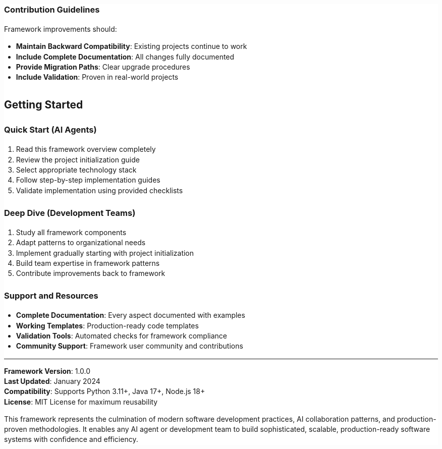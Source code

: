 ### Contribution Guidelines
Framework improvements should:
- **Maintain Backward Compatibility**: Existing projects continue to work
- **Include Complete Documentation**: All changes fully documented
- **Provide Migration Paths**: Clear upgrade procedures
- **Include Validation**: Proven in real-world projects

## Getting Started

### Quick Start (AI Agents)
1. Read this framework overview completely
2. Review the project initialization guide
3. Select appropriate technology stack
4. Follow step-by-step implementation guides
5. Validate implementation using provided checklists

### Deep Dive (Development Teams)
1. Study all framework components
2. Adapt patterns to organizational needs
3. Implement gradually starting with project initialization
4. Build team expertise in framework patterns
5. Contribute improvements back to framework

### Support and Resources
- **Complete Documentation**: Every aspect documented with examples
- **Working Templates**: Production-ready code templates
- **Validation Tools**: Automated checks for framework compliance
- **Community Support**: Framework user community and contributions

---

**Framework Version**: 1.0.0  
**Last Updated**: January 2024  
**Compatibility**: Supports Python 3.11+, Java 17+, Node.js 18+  
**License**: MIT License for maximum reusability  

This framework represents the culmination of modern software development practices, AI collaboration patterns, and production-proven methodologies. It enables any AI agent or development team to build sophisticated, scalable, production-ready software systems with confidence and efficiency.